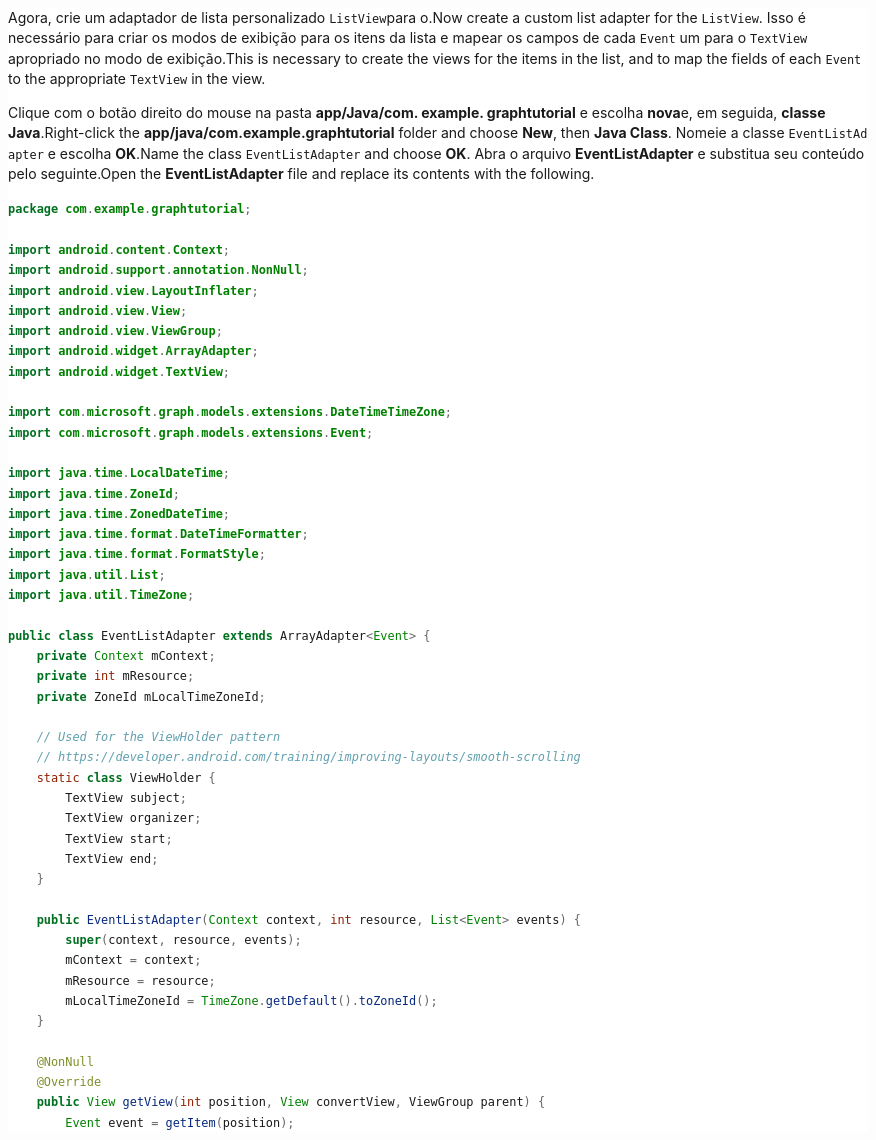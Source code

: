 <span data-ttu-id="48675-132">Agora, crie um adaptador de lista personalizado `ListView`para o.</span><span class="sxs-lookup"><span data-stu-id="48675-132">Now create a custom list adapter for the `ListView`.</span></span> <span data-ttu-id="48675-133">Isso é necessário para criar os modos de exibição para os itens da lista e mapear os campos de cada `Event` um para o `TextView` apropriado no modo de exibição.</span><span class="sxs-lookup"><span data-stu-id="48675-133">This is necessary to create the views for the items in the list, and to map the fields of each `Event` to the appropriate `TextView` in the view.</span></span>

<span data-ttu-id="48675-134">Clique com o botão direito do mouse na pasta **app/Java/com. example. graphtutorial** e escolha **nova**e, em seguida, **classe Java**.</span><span class="sxs-lookup"><span data-stu-id="48675-134">Right-click the **app/java/com.example.graphtutorial** folder and choose **New**, then **Java Class**.</span></span> <span data-ttu-id="48675-135">Nomeie a classe `EventListAdapter` e escolha **OK**.</span><span class="sxs-lookup"><span data-stu-id="48675-135">Name the class `EventListAdapter` and choose **OK**.</span></span> <span data-ttu-id="48675-136">Abra o arquivo **EventListAdapter** e substitua seu conteúdo pelo seguinte.</span><span class="sxs-lookup"><span data-stu-id="48675-136">Open the **EventListAdapter** file and replace its contents with the following.</span></span>

```java
package com.example.graphtutorial;

import android.content.Context;
import android.support.annotation.NonNull;
import android.view.LayoutInflater;
import android.view.View;
import android.view.ViewGroup;
import android.widget.ArrayAdapter;
import android.widget.TextView;

import com.microsoft.graph.models.extensions.DateTimeTimeZone;
import com.microsoft.graph.models.extensions.Event;

import java.time.LocalDateTime;
import java.time.ZoneId;
import java.time.ZonedDateTime;
import java.time.format.DateTimeFormatter;
import java.time.format.FormatStyle;
import java.util.List;
import java.util.TimeZone;

public class EventListAdapter extends ArrayAdapter<Event> {
    private Context mContext;
    private int mResource;
    private ZoneId mLocalTimeZoneId;

    // Used for the ViewHolder pattern
    // https://developer.android.com/training/improving-layouts/smooth-scrolling
    static class ViewHolder {
        TextView subject;
        TextView organizer;
        TextView start;
        TextView end;
    }

    public EventListAdapter(Context context, int resource, List<Event> events) {
        super(context, resource, events);
        mContext = context;
        mResource = resource;
        mLocalTimeZoneId = TimeZone.getDefault().toZoneId();
    }

    @NonNull
    @Override
    public View getView(int position, View convertView, ViewGroup parent) {
        Event event = getItem(position);
```